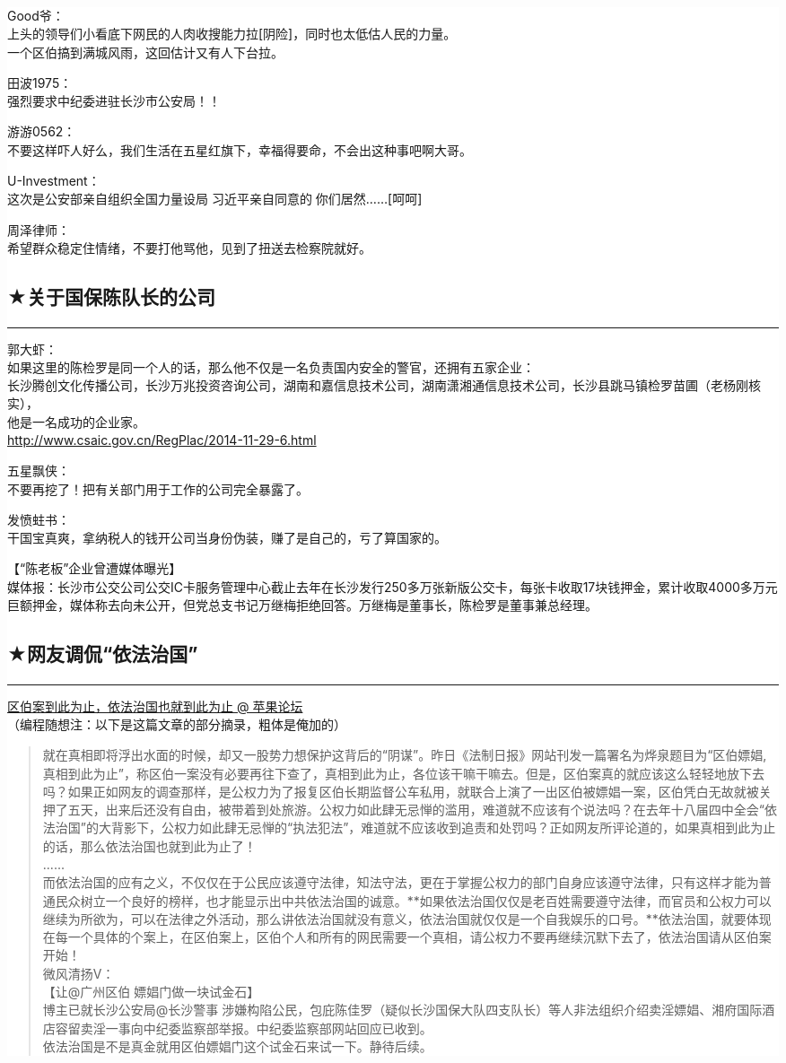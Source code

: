  Good爷：  
 上头的领导们小看底下网民的人肉收搜能力拉[阴险]，同时也太低估人民的力量。  
 一个区伯搞到满城风雨，这回估计又有人下台拉。  
   
 田波1975：  
 强烈要求中纪委进驻长沙市公安局！！  
   
 游游0562：  
 不要这样吓人好么，我们生活在五星红旗下，幸福得要命，不会出这种事吧啊大哥。  
   
 U-Investment：  
 这次是公安部亲自组织全国力量设局 习近平亲自同意的 你们居然……[呵呵]  
   
 周泽律师：  
 希望群众稳定住情绪，不要打他骂他，见到了扭送去检察院就好。  
   
 ## ★关于国保陈队长的公司
-----------

  
 郭大虾：  
 如果这里的陈检罗是同一个人的话，那么他不仅是一名负责国内安全的警官，还拥有五家企业：  
 长沙腾创文化传播公司，长沙万兆投资咨询公司，湖南和嘉信息技术公司，湖南潇湘通信息技术公司，长沙县跳马镇检罗苗圃（老杨刚核实），  
 他是一名成功的企业家。  
 http://www.csaic.gov.cn/RegPlac/2014-11-29-6.html  
   
 五星飘侠：  
 不要再挖了！把有关部门用于工作的公司完全暴露了。  
   
 发愤蛀书：  
 干国宝真爽，拿纳税人的钱开公司当身份伪装，赚了是自己的，亏了算国家的。  
   
 【“陈老板”企业曾遭媒体曝光】  
 媒体报：长沙市公交公司公交IC卡服务管理中心截止去年在长沙发行250多万张新版公交卡，每张卡收取17块钱押金，累计收取4000多万元巨额押金，媒体称去向未公开，但党总支书记万继梅拒绝回答。万继梅是董事长，陈检罗是董事兼总经理。  
   
 ## ★网友调侃“依法治国”
-----------

  
 [区伯案到此为止，依法治国也就到此为止 @ 苹果论坛](https://news.powerapple.com/si-xiang-za-tan/2015/4/7/2155602.html)  
 （编程随想注：以下是这篇文章的部分摘录，粗体是俺加的）  
 
> 就在真相即将浮出水面的时候，却又一股势力想保护这背后的“阴谋”。昨日《法制日报》网站刊发一篇署名为烨泉题目为“区伯嫖娼,真相到此为止”，称区伯一案没有必要再往下查了，真相到此为止，各位该干嘛干嘛去。但是，区伯案真的就应该这么轻轻地放下去吗？如果正如网友的调查那样，是公权力为了报复区伯长期监督公车私用，就联合上演了一出区伯被嫖娼一案，区伯凭白无故就被关押了五天，出来后还没有自由，被带着到处旅游。公权力如此肆无忌惮的滥用，难道就不应该有个说法吗？在去年十八届四中全会“依法治国”的大背影下，公权力如此肆无忌惮的“执法犯法”，难道就不应该收到追责和处罚吗？正如网友所评论道的，如果真相到此为止的话，那么依法治国也就到此为止了！  
>  ......  
>  而依法治国的应有之义，不仅仅在于公民应该遵守法律，知法守法，更在于掌握公权力的部门自身应该遵守法律，只有这样才能为普通民众树立一个良好的榜样，也才能显示出中共依法治国的诚意。**如果依法治国仅仅是老百姓需要遵守法律，而官员和公权力可以继续为所欲为，可以在法律之外活动，那么讲依法治国就没有意义，依法治国就仅仅是一个自我娱乐的口号。**依法治国，就要体现在每一个具体的个案上，在区伯案上，区伯个人和所有的网民需要一个真相，请公权力不要再继续沉默下去了，依法治国请从区伯案开始！  
 微风清扬V：  
 【让@广州区伯 嫖娼门做一块试金石】  
 博主已就长沙公安局@长沙警事 涉嫌构陷公民，包庇陈佳罗（疑似长沙国保大队四支队长）等人非法组织介绍卖淫嫖娼、湘府国际酒店容留卖淫一事向中纪委监察部举报。中纪委监察部网站回应已收到。  
 依法治国是不是真金就用区伯嫖娼门这个试金石来试一下。静待后续。  
   
